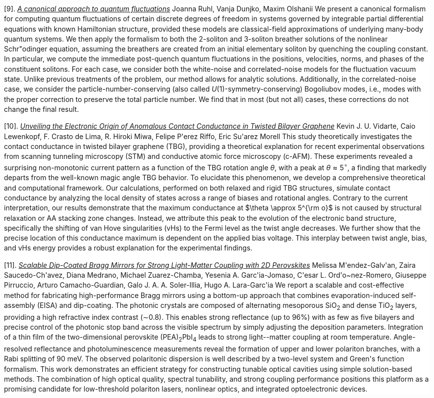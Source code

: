[9]. [*A canonical approach to quantum fluctuations*](https://arxiv.org/abs/2506.21709 "A canonical approach to quantum fluctuations")
Joanna Ruhl, Vanja Dunjko, Maxim Olshanii
We present a canonical formalism for computing quantum fluctuations of certain discrete degrees of freedom in systems governed by integrable partial differential equations with known Hamiltonian structure, provided these models are classical-field approximations of underlying many-body quantum systems. We then apply the formalism to both the 2-soliton and 3-soliton breather solutions of the nonlinear Schr\"odinger equation, assuming the breathers are created from an initial elementary soliton by quenching the coupling constant. In particular, we compute the immediate post-quench quantum fluctuations in the positions, velocities, norms, and phases of the constituent solitons. For each case, we consider both the white-noise and correlated-noise models for the fluctuation vacuum state. Unlike previous treatments of the problem, our method allows for analytic solutions. Additionally, in the correlated-noise case, we consider the particle-number-conserving (also called $U(1)$-symmetry-conserving) Bogoliubov modes, i.e., modes with the proper correction to preserve the total particle number. We find that in most (but not all) cases, these corrections do not change the final result.

[10]. [*Unveiling the Electronic Origin of Anomalous Contact Conductance in Twisted Bilayer Graphene*](https://arxiv.org/abs/2506.21721 "Unveiling the Electronic Origin of Anomalous Contact Conductance in Twisted Bilayer Graphene")
Kevin J. U. Vidarte, Caio Lewenkopf, F. Crasto de Lima, R. Hiroki Miwa, Felipe P\'erez Riffo, Eric Su\'arez Morell
This study theoretically investigates the contact conductance in twisted bilayer graphene (TBG), providing a theoretical explanation for recent experimental observations from scanning tunneling microscopy (STM) and conductive atomic force microscopy (c-AFM). These experiments revealed a surprising non-monotonic current pattern as a function of the TBG rotation angle $\theta$, with a peak at $\theta \approx 5^\circ$, a finding that markedly departs from the well-known magic angle TBG behavior. To elucidate this phenomenon, we develop a comprehensive theoretical and computational framework. Our calculations, performed on both relaxed and rigid TBG structures, simulate contact conductance by analyzing the local density of states across a range of biases and rotational angles. Contrary to the current interpretation, our results demonstrate that the maximum conductance at $\theta \approx 5^{\rm o}$ is not caused by structural relaxation or AA stacking zone changes. Instead, we attribute this peak to the evolution of the electronic band structure, specifically the shifting of van Hove singularities (vHs) to the Fermi level as the twist angle decreases. We further show that the precise location of this conductance maximum is dependent on the applied bias voltage. This interplay between twist angle, bias, and vHs energy provides a robust explanation for the experimental findings.

[11]. [*Scalable Dip-Coated Bragg Mirrors for Strong Light-Matter Coupling with 2D Perovskites*](https://arxiv.org/abs/2506.21726 "Scalable Dip-Coated Bragg Mirrors for Strong Light-Matter Coupling with 2D Perovskites")
Melissa M\'endez-Galv\'an, Zaira Saucedo-Ch\'avez, Diana Medrano, Michael Zuarez-Chamba, Yesenia A. Garc\'ia-Jomaso, C\'esar L. Ord\'o\~nez-Romero, Giuseppe Pirruccio, Arturo Camacho-Guardian, Galo J. A. A. Soler-Illia, Hugo A. Lara-Garc\'ia
We report a scalable and cost-effective method for fabricating high-performance Bragg mirrors using a bottom-up approach that combines evaporation-induced self-assembly (EISA) and dip-coating. The photonic crystals are composed of alternating mesoporous SiO$_2$ and dense TiO$_2$ layers, providing a high refractive index contrast ($\sim$0.8). This enables strong reflectance (up to 96%) with as few as five bilayers and precise control of the photonic stop band across the visible spectrum by simply adjusting the deposition parameters. Integration of a thin film of the two-dimensional perovskite (PEA)$_2$PbI$_4$ leads to strong light--matter coupling at room temperature. Angle-resolved reflectance and photoluminescence measurements reveal the formation of upper and lower polariton branches, with a Rabi splitting of 90 meV. The observed polaritonic dispersion is well described by a two-level system and Green's function formalism. This work demonstrates an efficient strategy for constructing tunable optical cavities using simple solution-based methods. The combination of high optical quality, spectral tunability, and strong coupling performance positions this platform as a promising candidate for low-threshold polariton lasers, nonlinear optics, and integrated optoelectronic devices.
